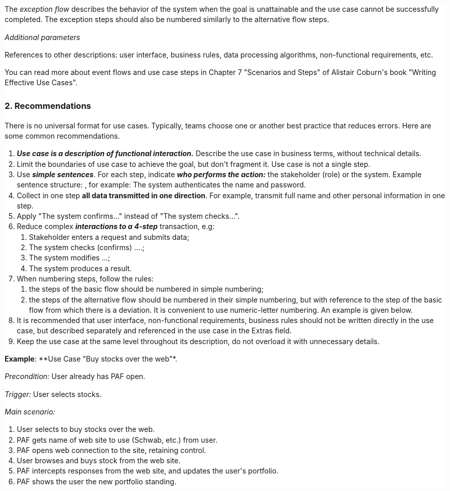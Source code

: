 The *exception flow* describes the behavior of the system when the goal is unattainable and the use case cannot be successfully completed. The exception steps should also be numbered similarly to the alternative flow steps.

*Additional parameters*

References to other descriptions: user interface, business rules, data processing algorithms, non-functional requirements, etc.  

You can read more about event flows and use case steps in Chapter 7 "Scenarios and Steps" of Alistair Coburn's book "Writing Effective Use Cases".

### 2. Recommendations <div id="32"></div>

There is no universal format for use cases. Typically, teams choose one or another best practice that reduces errors. Here are some common recommendations.

1. ***Use case is a description of functional interaction.*** Describe the use case in business terms, without technical details.
2. Limit the boundaries of use case to achieve the goal, but don't fragment it. Use case is not a single step. 
3. Use ***simple sentences***. For each step, indicate ***who performs the action:*** the stakeholder (role) or the system. Example sentence structure: <subject> <causative> <indirect complement> <prepositional phrase>, for example: The system authenticates the name and password.
4. Collect in one step **all data transmitted in one direction**. For example, transmit full name and other personal information in one step.
5. Apply "The system confirms..." instead of "The system checks...".  
6. Reduce complex ***interactions to a 4-step*** transaction, e.g: 
   1) Stakeholder enters a request and submits data;
   2) The system checks (confirms) ....;
   3) The system modifies ...;
   4) The system produces a result. 
7. When numbering steps, follow the rules:
   1) the steps of the basic flow should be numbered in simple numbering;
   2) the steps of the alternative flow should be numbered in their simple numbering, but with reference to the step of the basic flow from which there is a deviation. It is convenient to use numeric-letter numbering. An example is given below.
8. It is recommended that user interface, non-functional requirements, business rules should not be written directly in the use case, but described separately and referenced in the use case in the Extras field.
9. Keep the use case at the same level throughout its description, do not overload it with unnecessary details.

**Example**: **Use Case "Buy stocks over the web"*.

*Precondition:* User already has PAF open.

*Trigger:* User selects stocks.

*Main scenario:*

1. User selects to buy stocks over the web.
2. PAF gets name of web site to use (Schwab, etc.) from user.
3. PAF opens web connection to the site, retaining control.
4. User browses and buys stock from the web site.
5. PAF intercepts responses from the web site, and updates the user's portfolio.
6. PAF shows the user the new portfolio standing.
